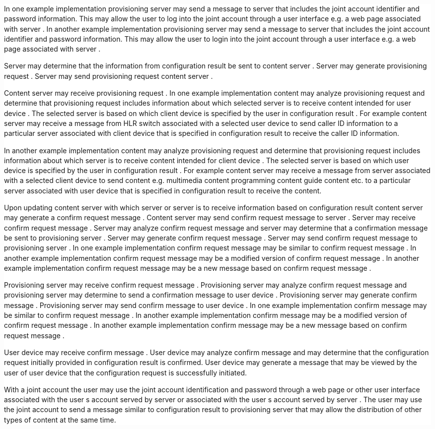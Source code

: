 In one example implementation provisioning server may send a message to server that includes the joint account identifier and password information. This may allow the user to log into the joint account through a user interface e.g. a web page associated with server . In another example implementation provisioning server may send a message to server that includes the joint account identifier and password information. This may allow the user to login into the joint account through a user interface e.g. a web page associated with server .

Server may determine that the information from configuration result be sent to content server . Server may generate provisioning request . Server may send provisioning request content server .

Content server may receive provisioning request . In one example implementation content may analyze provisioning request and determine that provisioning request includes information about which selected server is to receive content intended for user device . The selected server is based on which client device is specified by the user in configuration result . For example content server may receive a message from HLR switch associated with a selected user device to send caller ID information to a particular server associated with client device that is specified in configuration result to receive the caller ID information.

In another example implementation content may analyze provisioning request and determine that provisioning request includes information about which server is to receive content intended for client device . The selected server is based on which user device is specified by the user in configuration result . For example content server may receive a message from server associated with a selected client device to send content e.g. multimedia content programming content guide content etc. to a particular server associated with user device that is specified in configuration result to receive the content.

Upon updating content server with which server or server is to receive information based on configuration result content server may generate a confirm request message . Content server may send confirm request message to server . Server may receive confirm request message . Server may analyze confirm request message and server may determine that a confirmation message be sent to provisioning server . Server may generate confirm request message . Server may send confirm request message to provisioning server . In one example implementation confirm request message may be similar to confirm request message . In another example implementation confirm request message may be a modified version of confirm request message . In another example implementation confirm request message may be a new message based on confirm request message .

Provisioning server may receive confirm request message . Provisioning server may analyze confirm request message and provisioning server may determine to send a confirmation message to user device . Provisioning server may generate confirm message . Provisioning server may send confirm message to user device . In one example implementation confirm message may be similar to confirm request message . In another example implementation confirm message may be a modified version of confirm request message . In another example implementation confirm message may be a new message based on confirm request message .

User device may receive confirm message . User device may analyze confirm message and may determine that the configuration request initially provided in configuration result is confirmed. User device may generate a message that may be viewed by the user of user device that the configuration request is successfully initiated.

With a joint account the user may use the joint account identification and password through a web page or other user interface associated with the user s account served by server or associated with the user s account served by server . The user may use the joint account to send a message similar to configuration result to provisioning server that may allow the distribution of other types of content at the same time.
